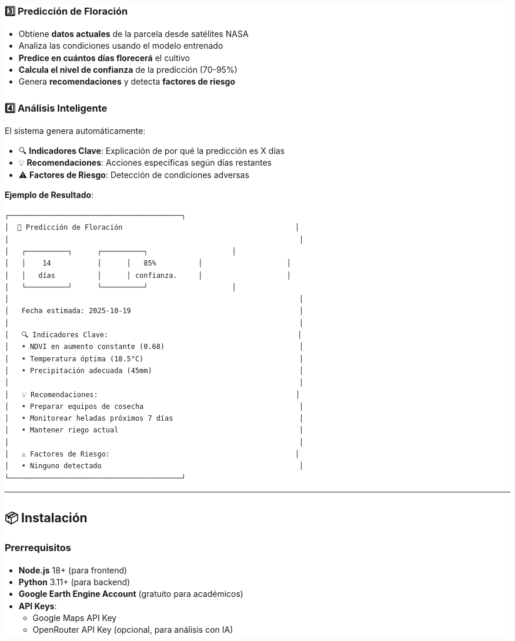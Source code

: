 ### 3️⃣ Predicción de Floración
- Obtiene **datos actuales** de la parcela desde satélites NASA
- Analiza las condiciones usando el modelo entrenado
- **Predice en cuántos días florecerá** el cultivo
- **Calcula el nivel de confianza** de la predicción (70-95%)
- Genera **recomendaciones** y detecta **factores de riesgo**

### 4️⃣ Análisis Inteligente
El sistema genera automáticamente:
- 🔍 **Indicadores Clave**: Explicación de por qué la predicción es X días
- 💡 **Recomendaciones**: Acciones específicas según días restantes
- ⚠️ **Factores de Riesgo**: Detección de condiciones adversas

**Ejemplo de Resultado**:
```
┌─────────────────────────────────────────┐
│  📅 Predicción de Floración                                         │
│                                                                     │
│   ┌──────────┐      ┌──────────┐                    │
│   │    14           │      │   85%          │                    │
│   │   días          │      │ confianza.     │                    │
│   └──────────┘      └──────────┘                    │
│                                                                     │
│   Fecha estimada: 2025-10-19                                        │
│                                                                     │
│   🔍 Indicadores Clave:                                             │
│   • NDVI en aumento constante (0.68)                                │
│   • Temperatura óptima (18.5°C)                                     │
│   • Precipitación adecuada (45mm)                                   │
│                                                                     │
│   💡 Recomendaciones:                                               │
│   • Preparar equipos de cosecha                                     │
│   • Monitorear heladas próximos 7 días                              │
│   • Mantener riego actual                                           │
│                                                                     │
│   ⚠️ Factores de Riesgo:                                            │
│   • Ninguno detectado                                               │
└─────────────────────────────────────────┘
```

---

## 📦 Instalación

### Prerrequisitos

- **Node.js** 18+ (para frontend)
- **Python** 3.11+ (para backend)
- **Google Earth Engine Account** (gratuito para académicos)
- **API Keys**:
  - Google Maps API Key
  - OpenRouter API Key (opcional, para análisis con IA)
